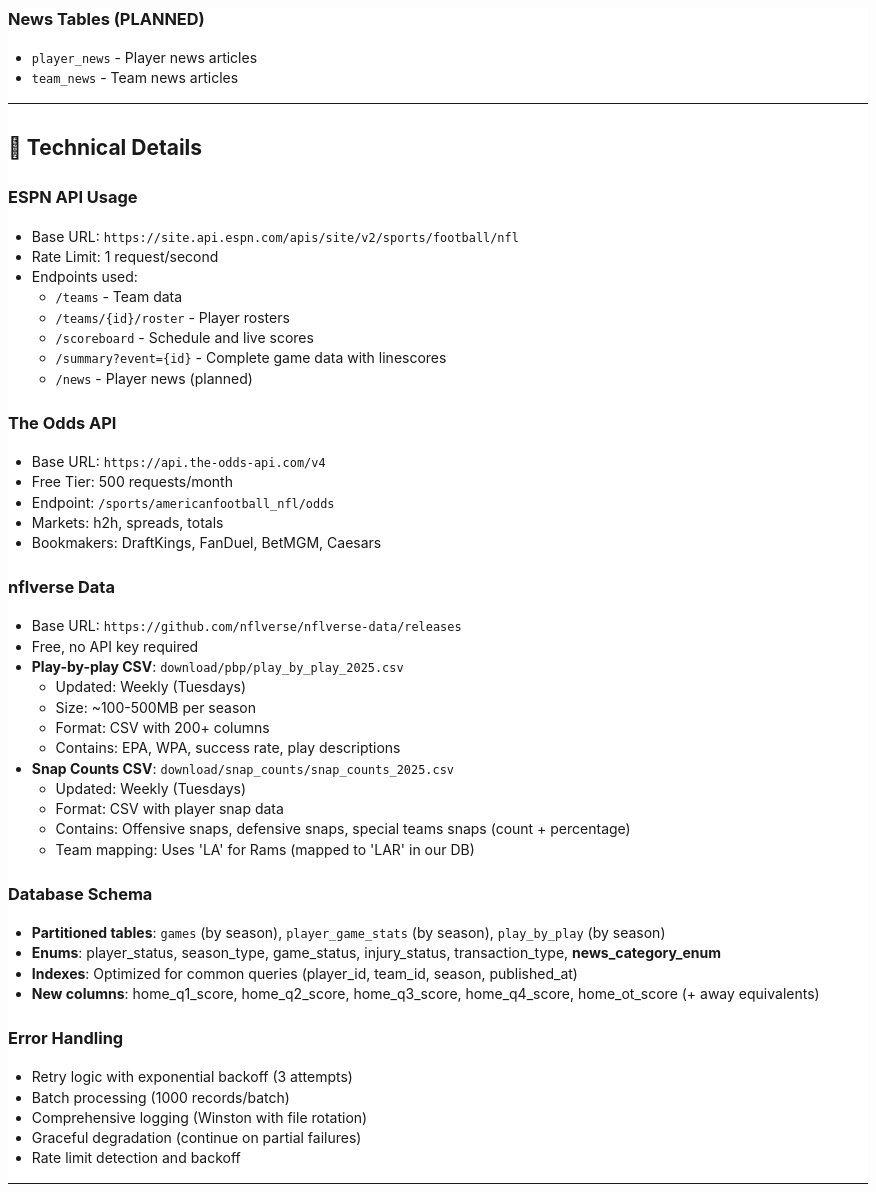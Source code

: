 ### News Tables (PLANNED)
- `player_news` - Player news articles
- `team_news` - Team news articles

---

## 🔧 Technical Details

### ESPN API Usage
- Base URL: `https://site.api.espn.com/apis/site/v2/sports/football/nfl`
- Rate Limit: 1 request/second
- Endpoints used:
  - `/teams` - Team data
  - `/teams/{id}/roster` - Player rosters
  - `/scoreboard` - Schedule and live scores
  - `/summary?event={id}` - Complete game data with linescores
  - `/news` - Player news (planned)

### The Odds API
- Base URL: `https://api.the-odds-api.com/v4`
- Free Tier: 500 requests/month
- Endpoint: `/sports/americanfootball_nfl/odds`
- Markets: h2h, spreads, totals
- Bookmakers: DraftKings, FanDuel, BetMGM, Caesars

### nflverse Data
- Base URL: `https://github.com/nflverse/nflverse-data/releases`
- Free, no API key required
- **Play-by-play CSV**: `download/pbp/play_by_play_2025.csv`
  - Updated: Weekly (Tuesdays)
  - Size: ~100-500MB per season
  - Format: CSV with 200+ columns
  - Contains: EPA, WPA, success rate, play descriptions
- **Snap Counts CSV**: `download/snap_counts/snap_counts_2025.csv`
  - Updated: Weekly (Tuesdays)
  - Format: CSV with player snap data
  - Contains: Offensive snaps, defensive snaps, special teams snaps (count + percentage)
  - Team mapping: Uses 'LA' for Rams (mapped to 'LAR' in our DB)

### Database Schema
- **Partitioned tables**: `games` (by season), `player_game_stats` (by season), `play_by_play` (by season)
- **Enums**: player_status, season_type, game_status, injury_status, transaction_type, **news_category_enum**
- **Indexes**: Optimized for common queries (player_id, team_id, season, published_at)
- **New columns**: home_q1_score, home_q2_score, home_q3_score, home_q4_score, home_ot_score (+ away equivalents)

### Error Handling
- Retry logic with exponential backoff (3 attempts)
- Batch processing (1000 records/batch)
- Comprehensive logging (Winston with file rotation)
- Graceful degradation (continue on partial failures)
- Rate limit detection and backoff

---